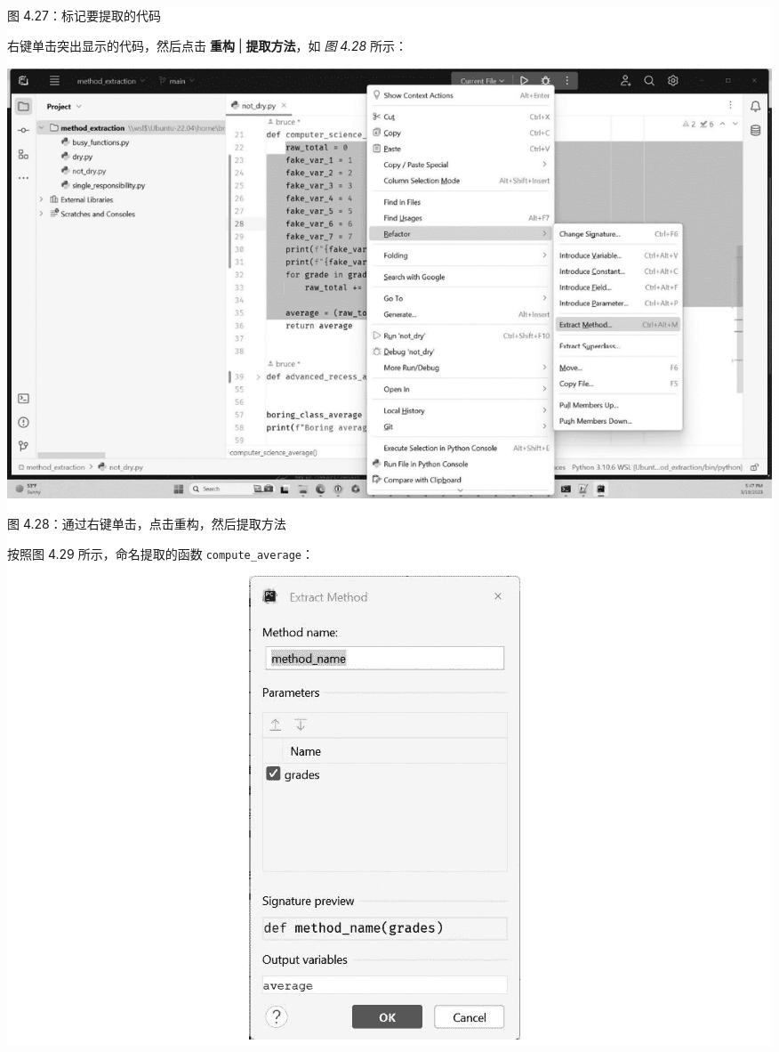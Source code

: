 图 4.27：标记要提取的代码

右键单击突出显示的代码，然后点击 **重构** | **提取方法**，如 *图 4.28* 所示：

![图 4.28：通过右键单击，点击重构，然后提取方法提取方法](img/B19644_04_28.jpg)

图 4.28：通过右键单击，点击重构，然后提取方法

按照图 4.29 所示，命名提取的函数 `compute_average`：

![图 4.29：命名提取的函数 compute_average](img/B19644_04_29.jpg)
